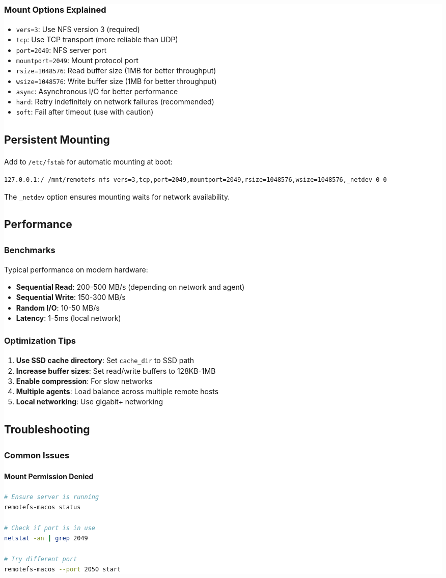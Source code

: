 ### Mount Options Explained

- `vers=3`: Use NFS version 3 (required)
- `tcp`: Use TCP transport (more reliable than UDP)
- `port=2049`: NFS server port
- `mountport=2049`: Mount protocol port
- `rsize=1048576`: Read buffer size (1MB for better throughput)
- `wsize=1048576`: Write buffer size (1MB for better throughput)
- `async`: Asynchronous I/O for better performance
- `hard`: Retry indefinitely on network failures (recommended)
- `soft`: Fail after timeout (use with caution)

## Persistent Mounting

Add to `/etc/fstab` for automatic mounting at boot:

```
127.0.0.1:/ /mnt/remotefs nfs vers=3,tcp,port=2049,mountport=2049,rsize=1048576,wsize=1048576,_netdev 0 0
```

The `_netdev` option ensures mounting waits for network availability.

## Performance

### Benchmarks

Typical performance on modern hardware:

- **Sequential Read**: 200-500 MB/s (depending on network and agent)
- **Sequential Write**: 150-300 MB/s
- **Random I/O**: 10-50 MB/s
- **Latency**: 1-5ms (local network)

### Optimization Tips

1. **Use SSD cache directory**: Set `cache_dir` to SSD path
2. **Increase buffer sizes**: Set read/write buffers to 128KB-1MB
3. **Enable compression**: For slow networks
4. **Multiple agents**: Load balance across multiple remote hosts
5. **Local networking**: Use gigabit+ networking

## Troubleshooting

### Common Issues

#### Mount Permission Denied

```bash
# Ensure server is running
remotefs-macos status

# Check if port is in use
netstat -an | grep 2049

# Try different port
remotefs-macos --port 2050 start
```
